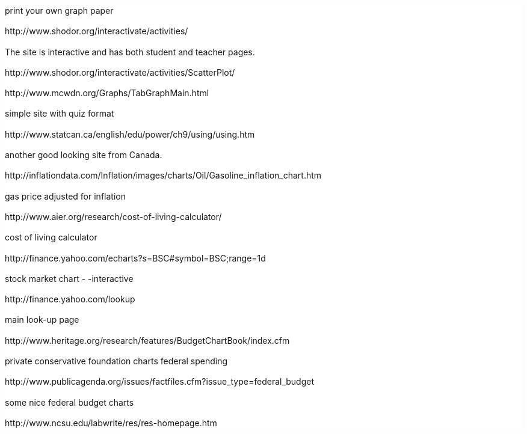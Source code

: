    <p>
    print your own graph paper
   </p>
<p>
    http://www.shodor.org/interactivate/activities/
   </p>
   <p>
    The site is interactive and has both student and teacher pages.
   </p>
<p>
    http://www.shodor.org/interactivate/activities/ScatterPlot/
   </p>
<p>
    http://www.mcwdn.org/Graphs/TabGraphMain.html
   </p>
   <p>
    simple site with quiz format
   </p>
<p>
    http://www.statcan.ca/english/edu/power/ch9/using/using.htm
   </p>
   <p>
    another good looking site from Canada.
   </p>
<p>
    http://inflationdata.com/Inflation/images/charts/Oil/Gasoline_inflation_chart.htm
   </p>
   <p>
    gas price adjusted for inflation
   </p>
<p>
    http://www.aier.org/research/cost-of-living-calculator/
   </p>
   <p>
    cost of living calculator
   </p>
<p>
    http://finance.yahoo.com/echarts?s=BSC#symbol=BSC;range=1d
   </p>
   <p>
    stock market chart - -interactive
   </p>
<p>
    http://finance.yahoo.com/lookup
   </p>
   <p>
    main look-up page
   </p>
<p>
    http://www.heritage.org/research/features/BudgetChartBook/index.cfm
   </p>
   <p>
    private conservative foundation charts federal spending
   </p>
<p>
    http://www.publicagenda.org/issues/factfiles.cfm?issue_type=federal_budget
   </p>
   <p>
    some nice federal budget charts
   </p>
<p>
    http://www.ncsu.edu/labwrite/res/res-homepage.htm
   </p>
   <p>